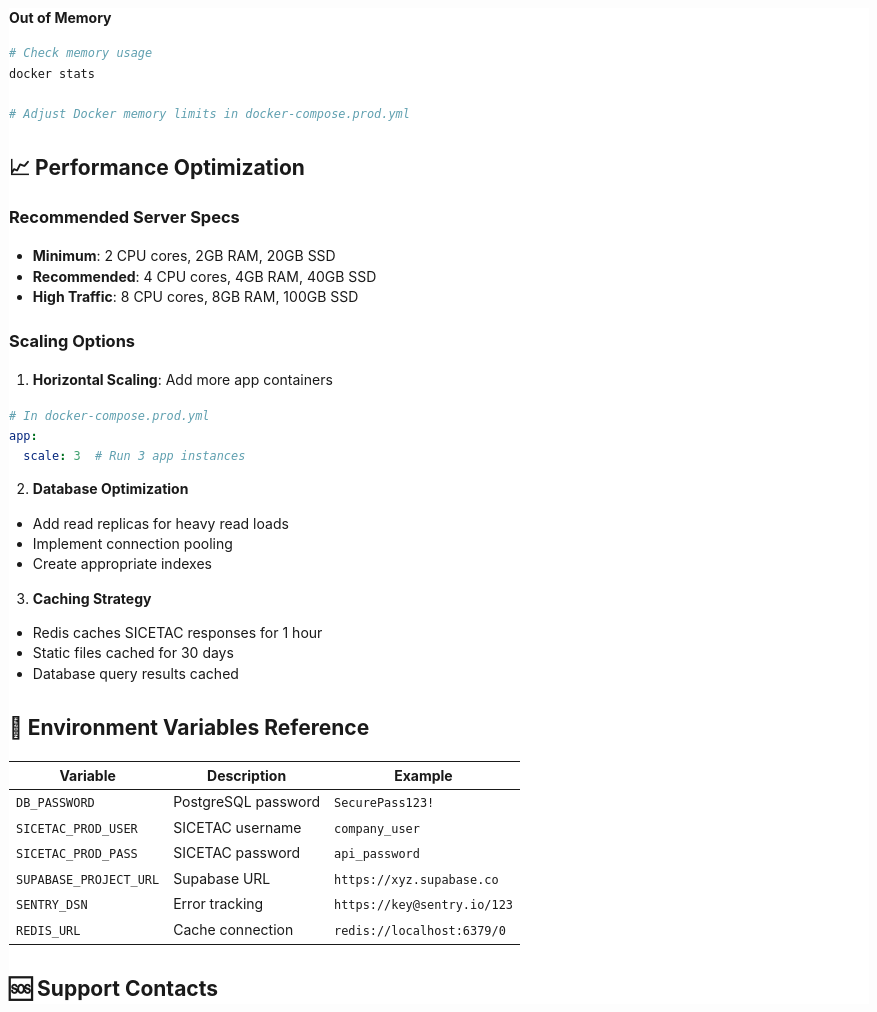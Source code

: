 **Out of Memory**
```bash
# Check memory usage
docker stats

# Adjust Docker memory limits in docker-compose.prod.yml
```

## 📈 Performance Optimization

### Recommended Server Specs

- **Minimum**: 2 CPU cores, 2GB RAM, 20GB SSD
- **Recommended**: 4 CPU cores, 4GB RAM, 40GB SSD
- **High Traffic**: 8 CPU cores, 8GB RAM, 100GB SSD

### Scaling Options

1. **Horizontal Scaling**: Add more app containers
```yaml
# In docker-compose.prod.yml
app:
  scale: 3  # Run 3 app instances
```

2. **Database Optimization**
- Add read replicas for heavy read loads
- Implement connection pooling
- Create appropriate indexes

3. **Caching Strategy**
- Redis caches SICETAC responses for 1 hour
- Static files cached for 30 days
- Database query results cached

## 🔑 Environment Variables Reference

| Variable | Description | Example |
|----------|-------------|---------|
| `DB_PASSWORD` | PostgreSQL password | `SecurePass123!` |
| `SICETAC_PROD_USER` | SICETAC username | `company_user` |
| `SICETAC_PROD_PASS` | SICETAC password | `api_password` |
| `SUPABASE_PROJECT_URL` | Supabase URL | `https://xyz.supabase.co` |
| `SENTRY_DSN` | Error tracking | `https://key@sentry.io/123` |
| `REDIS_URL` | Cache connection | `redis://localhost:6379/0` |

## 🆘 Support Contacts
